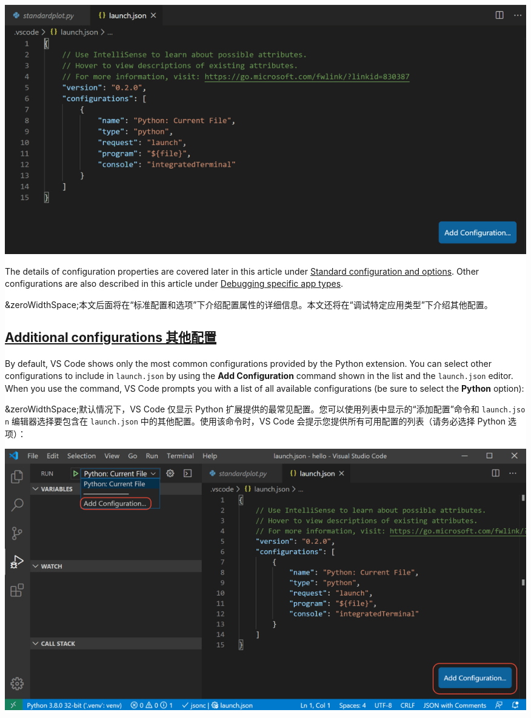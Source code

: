    ![Configuration json](./Debugging_img/configuration-json.png)

The details of configuration properties are covered later in this article under [Standard configuration and options](https://code.visualstudio.com/docs/python/debugging#_set-configuration-options). Other configurations are also described in this article under [Debugging specific app types](https://code.visualstudio.com/docs/python/debugging#_debugging-specific-app-types).

&zeroWidthSpace;本文后面将在“标准配置和选项”下介绍配置属性的详细信息。本文还将在“调试特定应用类型”下介绍其他配置。

## [Additional configurations 其他配置](https://code.visualstudio.com/docs/python/debugging#_additional-configurations)

By default, VS Code shows only the most common configurations provided by the Python extension. You can select other configurations to include in `launch.json` by using the **Add Configuration** command shown in the list and the `launch.json` editor. When you use the command, VS Code prompts you with a list of all available configurations (be sure to select the **Python** option):

&zeroWidthSpace;默认情况下，VS Code 仅显示 Python 扩展提供的最常见配置。您可以使用列表中显示的“添加配置”命令和 `launch.json` 编辑器选择要包含在 `launch.json` 中的其他配置。使用该命令时，VS Code 会提示您提供所有可用配置的列表（请务必选择 Python 选项）：

![Adding a new Python debugging configuration](./Debugging_img/add-configuration.png)
